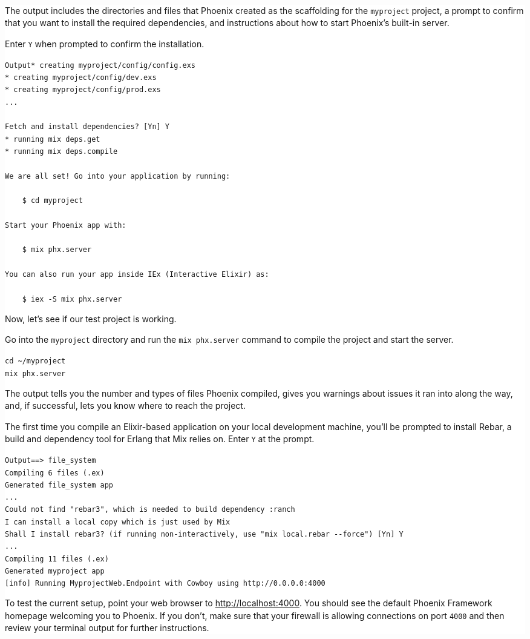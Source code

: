 The output includes the directories and files that Phoenix created as the scaffolding for the `myproject` project, a prompt to confirm that you want to install the required dependencies, and instructions about how to start Phoenix’s built-in server.

Enter `Y` when prompted to confirm the installation.

    Output* creating myproject/config/config.exs
    * creating myproject/config/dev.exs
    * creating myproject/config/prod.exs
    ...
    
    Fetch and install dependencies? [Yn] Y
    * running mix deps.get
    * running mix deps.compile
    
    We are all set! Go into your application by running:
    
        $ cd myproject
    
    Start your Phoenix app with:
    
        $ mix phx.server
    
    You can also run your app inside IEx (Interactive Elixir) as:
    
        $ iex -S mix phx.server

Now, let’s see if our test project is working.

Go into the `myproject` directory and run the `mix phx.server` command to compile the project and start the server.

    cd ~/myproject
    mix phx.server

The output tells you the number and types of files Phoenix compiled, gives you warnings about issues it ran into along the way, and, if successful, lets you know where to reach the project.

The first time you compile an Elixir-based application on your local development machine, you’ll be prompted to install Rebar, a build and dependency tool for Erlang that Mix relies on. Enter `Y` at the prompt.

    Output==> file_system
    Compiling 6 files (.ex)
    Generated file_system app
    ...
    Could not find "rebar3", which is needed to build dependency :ranch
    I can install a local copy which is just used by Mix
    Shall I install rebar3? (if running non-interactively, use "mix local.rebar --force") [Yn] Y
    ...
    Compiling 11 files (.ex)
    Generated myproject app
    [info] Running MyprojectWeb.Endpoint with Cowboy using http://0.0.0.0:4000

To test the current setup, point your web browser to [http://localhost:4000](http://localhost:4000). You should see the default Phoenix Framework homepage welcoming you to Phoenix. If you don’t, make sure that your firewall is allowing connections on port `4000` and then review your terminal output for further instructions.
